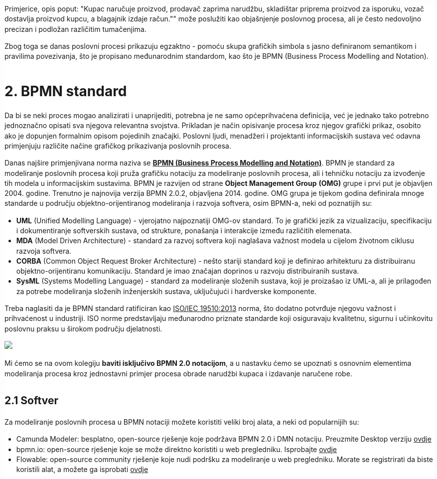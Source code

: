 Primjerice, opis poput: "Kupac naručuje proizvod, prodavač zaprima narudžbu, skladištar priprema proizvod za isporuku, vozač dostavlja proizvod kupcu, a blagajnik izdaje račun."" može poslužiti kao objašnjenje poslovnog procesa, ali je često nedovoljno precizan i podložan različitim tumačenjima.

Zbog toga se danas poslovni procesi prikazuju egzaktno - pomoću skupa grafičkih simbola s jasno definiranom semantikom i pravilima povezivanja, što je propisano međunarodnim standardom, kao što je BPMN (Business Process Modelling and Notation).

# 2. BPMN standard

Da bi se neki proces mogao analizirati i unaprijediti, potrebna je ne samo općeprihvaćena definicija, već je jednako tako potrebno jednoznačno opisati sva njegova relevantna svojstva. Prikladan je način opisivanje procesa kroz njegov grafički prikaz, osobito ako je dopunjen formalnim opisom pojedinih značajki. Poslovni ljudi, menadžeri i projektanti informacijskih sustava već odavna primjenjuju različite načine grafičkog prikazivanja poslovnih procesa.

Danas najšire primjenjivana norma naziva se <a href="https://www.bpmn.org/" target="_blank">**BPMN (Business Process Modelling and Notation)**</a>. BPMN je standard za modeliranje poslovnih procesa koji pruža grafičku notaciju za modeliranje poslovnih procesa, ali i tehničku notaciju za izvođenje tih modela u informacijskim sustavima. BPMN je razvijen od strane **Object Management Group** **(OMG)** grupe i prvi put je objavljen 2004. godine. Trenutno je najnovija verzija BPMN 2.0.2, objavljena 2014. godine. OMG grupa je tijekom godina definirala mnoge standarde u području objektno-orijentiranog modeliranja i razvoja softvera, osim BPMN-a, neki od poznatijih su:

- **UML** (Unified Modelling Language) - vjerojatno najpoznatiji OMG-ov standard. To je grafički jezik za vizualizaciju, specifikaciju i dokumentiranje softverskih sustava, od strukture, ponašanja i interakcije između različitih elemenata.
- **MDA** (Model Driven Architecture) - standard za razvoj softvera koji naglašava važnost modela u cijelom životnom ciklusu razvoja softvera.
- **CORBA** (Common Object Request Broker Architecture) - nešto stariji standard koji je definirao arhitekturu za distribuiranu objektno-orijentiranu komunikaciju. Standard je imao značajan doprinos u razvoju distribuiranih sustava.
- **SysML** (Systems Modelling Language) - standard za modeliranje složenih sustava, koji je proizašao iz UML-a, ali je prilagođen za potrebe modeliranja složenih inženjerskih sustava, uključujući i hardverske komponente.

Treba naglasiti da je BPMN standard ratificiran kao <a href="https://www.iso.org/standard/62652.html" target="_blank"> ISO/IEC 19510:2013</a> norma, što dodatno potvrđuje njegovu važnost i prihvaćenost u industriji. ISO norme predstavljaju međunarodno priznate standarde koji osiguravaju kvalitetnu, sigurnu i učinkovitu poslovnu praksu u širokom području djelatnosti.

<img src="https://www.bpmn.org/cc2ec853e298b7606554.png" style="width:10%; float">

Mi ćemo se na ovom kolegiju **baviti isključivo BPMN 2.0 notacijom**, a u nastavku ćemo se upoznati s osnovnim elementima modeliranja procesa kroz jednostavni primjer procesa obrade narudžbi kupaca i izdavanje naručene robe.

## 2.1 Softver

Za modeliranje poslovnih procesa u BPMN notaciji možete koristiti veliki broj alata, a neki od popularnijih su:

- Camunda Modeler: besplatno, open-source rješenje koje podržava BPMN 2.0 i DMN notaciju. Preuzmite Desktop verziju [ovdje](https://camunda.com/download/modeler/)
- bpmn.io: open-source rješenje koje se može direktno koristiti u web pregledniku. Isprobajte [ovdje](https://demo.bpmn.io/)
- Flowable: open-source community rješenje koje nudi podršku za modeliranje u web pregledniku. Morate se registrirati da biste koristili alat, a možete ga isprobati [ovdje](https://www.flowable.com/)
